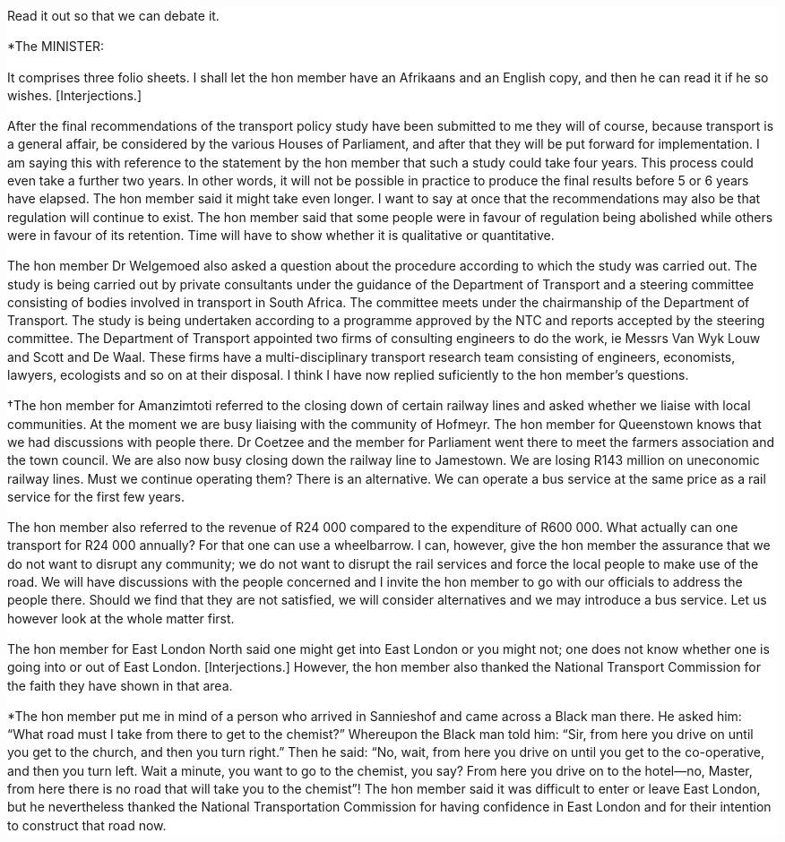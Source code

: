<p>Read it out so that we can debate it.</p>

</speech>

<speech by="#minister">

<from>*The <person refersTo="hansard_za">MINISTER</person>:</from>

<p>It comprises three folio sheets. I shall let the hon member have an Afrikaans and an English copy, and then he can read it if he so wishes. [Interjections.]</p>

<p>After the final recommendations of the transport policy study have been submitted to me they will of course, because transport is a general affair, be considered by the various Houses of Parliament, and after that they will be put forward for implementation. I am saying this with reference to the statement by the hon member that such a study could take four years. This process could even take a further two years. In other <span class="col_5513-5514" refersTo="page_0089"/>words, it will not be possible in practice to produce the final results before 5 or 6 years have elapsed. The hon member said it might take even longer. I want to say at once that the recommendations may also be that regulation will continue to exist. The hon member said that some people were in favour of regulation being abolished while others were in favour of its retention. Time will have to show whether it is qualitative or quantitative.</p>

<p>The hon member Dr Welgemoed also asked a question about the procedure according to which the study was carried out. The study is being carried out by private consultants under the guidance of the Department of Transport and a steering committee consisting of bodies involved in transport in South Africa. The committee meets under the chairmanship of the Department of Transport. The study is being undertaken according to a programme approved by the NTC and reports accepted by the steering committee. The Department of Transport appointed two firms of consulting engineers to do the work, ie Messrs Van Wyk Louw and Scott and De Waal. These firms have a multi-disciplinary transport research team consisting of engineers, economists, lawyers, ecologists and so on at their disposal. I think I have now replied suficiently to the hon member&#x2019;s questions.</p>

<p>&#x2020;The hon member for Amanzimtoti referred to the closing down of certain railway lines and asked whether we liaise with local communities. At the moment we are busy liaising with the community of Hofmeyr. The hon member for Queenstown knows that we had discussions with people there. Dr Coetzee and the member for Parliament went there to meet the farmers association and the town council. We are also now busy closing down the railway line to Jamestown. We are losing R143 million on uneconomic railway lines. Must we continue operating them? There is an alternative. We can operate a bus service at the same price as a rail service for the first few years.</p>

<p>The hon member also referred to the revenue of R24 000 compared to the expenditure of R600 000. What actually can one transport for R24 000 annually? For that one can use a wheelbarrow. I can, however, give the hon member the assurance that we do not want to disrupt any community; we do not want to disrupt the rail services and force the local people to make use of the road. We will have discussions with the people concerned and I invite the hon member to go with our officials to address the people there. Should we find that they are not satisfied, we will consider alternatives and we may introduce a bus service. Let us however look at the whole matter first.</p>

<p>The hon member for East London North said one might get into East London or you might not; one does not know whether one is going into or out of East London. [Interjections.] However, the hon member also thanked the National Transport Commission for the faith they have shown in that area.</p>

<p>*The hon member put me in mind of a person who arrived in Sannieshof and came across a Black man there. He asked him: &#x201C;What road must I take from there to get to the chemist?&#x201D; Whereupon the Black man told him: &#x201C;Sir, from here you drive on until you get to the church, and then you turn right.&#x201D; Then he said: &#x201C;No, wait, from here you drive on until you get to the co-operative, and then you turn left. Wait a minute, you want to go to the chemist, you say? From here you drive on to the hotel&#x2014;no, Master, from here there is no road that will take you to the chemist&#x201D;! The hon member said it was difficult to enter or leave East London, but he nevertheless thanked the National Transportation Commission for having confidence in East London and for their intention to construct that road now.</p>
